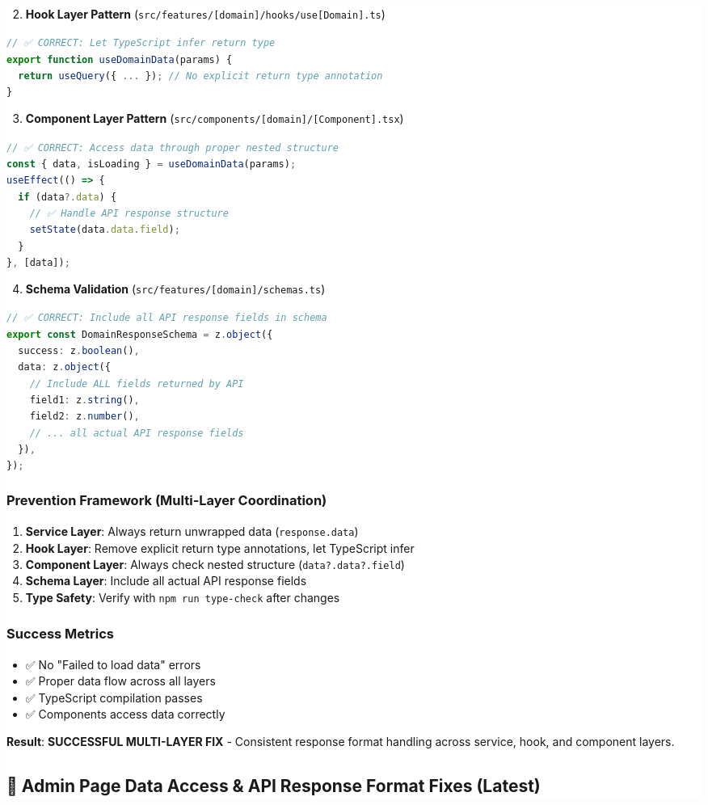 2. **Hook Layer Pattern** (`src/features/[domain]/hooks/use[Domain].ts`)

```typescript
// ✅ CORRECT: Let TypeScript infer return type
export function useDomainData(params) {
  return useQuery({ ... }); // No explicit return type annotation
}
```

3. **Component Layer Pattern** (`src/components/[domain]/[Component].tsx`)

```typescript
// ✅ CORRECT: Access data through proper nested structure
const { data, isLoading } = useDomainData(params);
useEffect(() => {
  if (data?.data) {
    // ✅ Handle API response structure
    setState(data.data.field);
  }
}, [data]);
```

4. **Schema Validation** (`src/features/[domain]/schemas.ts`)

```typescript
// ✅ CORRECT: Include all API response fields in schema
export const DomainResponseSchema = z.object({
  success: z.boolean(),
  data: z.object({
    // Include ALL fields returned by API
    field1: z.string(),
    field2: z.number(),
    // ... all actual API response fields
  }),
});
```

### **Prevention Framework (Multi-Layer Coordination)**

1. **Service Layer**: Always return unwrapped data (`response.data`)
2. **Hook Layer**: Remove explicit return type annotations, let TypeScript infer
3. **Component Layer**: Always check nested structure (`data?.data?.field`)
4. **Schema Layer**: Include all actual API response fields
5. **Type Safety**: Verify with `npm run type-check` after changes

### **Success Metrics**

- ✅ No "Failed to load data" errors
- ✅ Proper data flow across all layers
- ✅ TypeScript compilation passes
- ✅ Components access data correctly

**Result**: **SUCCESSFUL MULTI-LAYER FIX** - Consistent response format handling
across service, hook, and component layers.

## 🔧 **Admin Page Data Access & API Response Format Fixes (Latest)**
